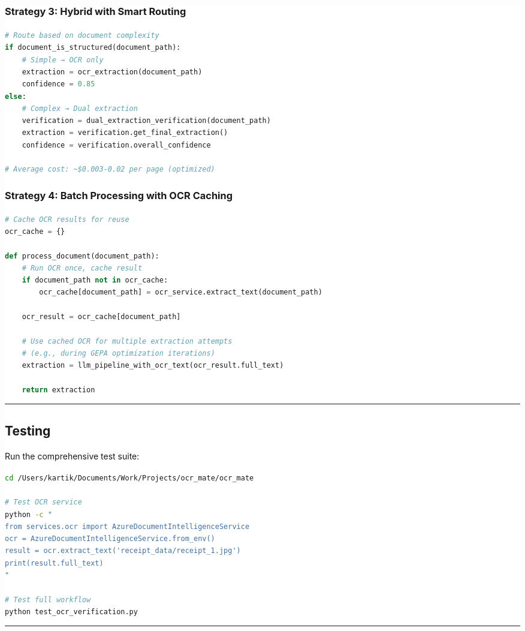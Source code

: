 ### Strategy 3: Hybrid with Smart Routing

```python
# Route based on document complexity
if document_is_structured(document_path):
    # Simple → OCR only
    extraction = ocr_extraction(document_path)
    confidence = 0.85
else:
    # Complex → Dual extraction
    verification = dual_extraction_verification(document_path)
    extraction = verification.get_final_extraction()
    confidence = verification.overall_confidence

# Average cost: ~$0.003-0.02 per page (optimized)
```

### Strategy 4: Batch Processing with OCR Caching

```python
# Cache OCR results for reuse
ocr_cache = {}

def process_document(document_path):
    # Run OCR once, cache result
    if document_path not in ocr_cache:
        ocr_cache[document_path] = ocr_service.extract_text(document_path)

    ocr_result = ocr_cache[document_path]

    # Use cached OCR for multiple extraction attempts
    # (e.g., during GEPA optimization iterations)
    extraction = llm_pipeline_with_ocr_text(ocr_result.full_text)

    return extraction
```

---

## Testing

Run the comprehensive test suite:

```bash
cd /Users/kartik/Documents/Work/Projects/ocr_mate/ocr_mate

# Test OCR service
python -c "
from services.ocr import AzureDocumentIntelligenceService
ocr = AzureDocumentIntelligenceService.from_env()
result = ocr.extract_text('receipt_data/receipt_1.jpg')
print(result.full_text)
"

# Test full workflow
python test_ocr_verification.py
```

---